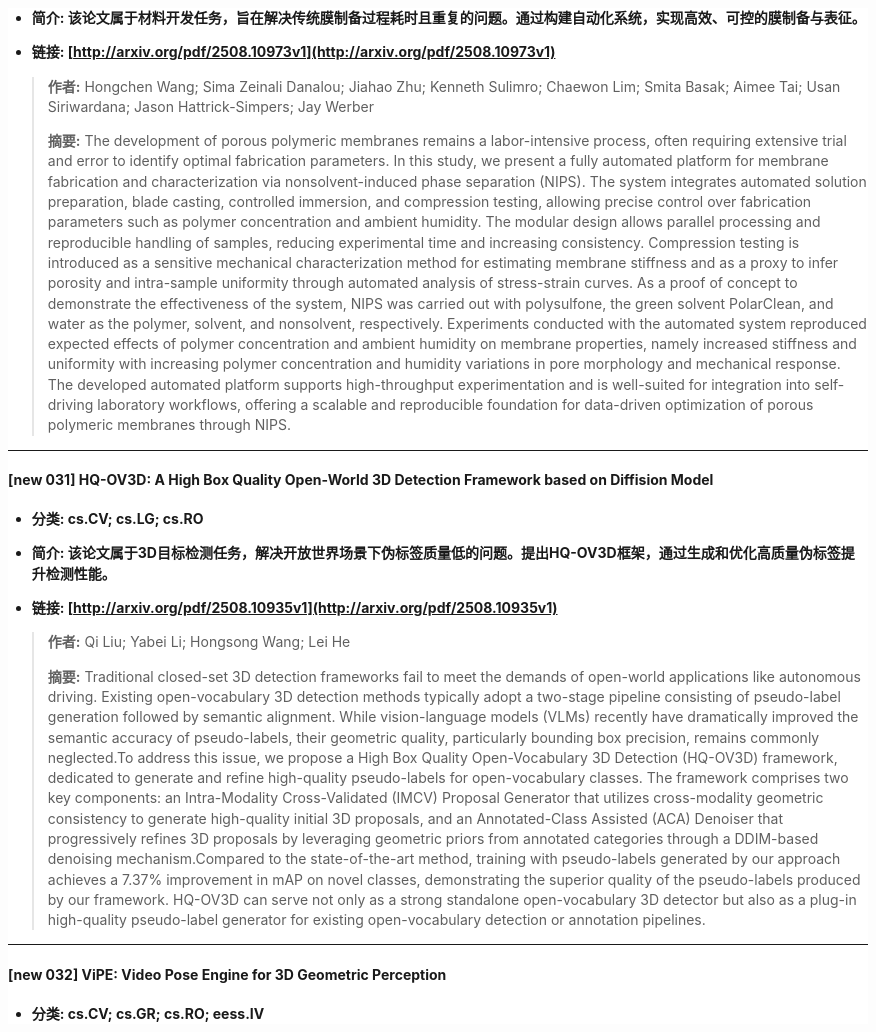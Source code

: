 - **简介: 该论文属于材料开发任务，旨在解决传统膜制备过程耗时且重复的问题。通过构建自动化系统，实现高效、可控的膜制备与表征。**

- **链接: [http://arxiv.org/pdf/2508.10973v1](http://arxiv.org/pdf/2508.10973v1)**

> **作者:** Hongchen Wang; Sima Zeinali Danalou; Jiahao Zhu; Kenneth Sulimro; Chaewon Lim; Smita Basak; Aimee Tai; Usan Siriwardana; Jason Hattrick-Simpers; Jay Werber
>
> **摘要:** The development of porous polymeric membranes remains a labor-intensive process, often requiring extensive trial and error to identify optimal fabrication parameters. In this study, we present a fully automated platform for membrane fabrication and characterization via nonsolvent-induced phase separation (NIPS). The system integrates automated solution preparation, blade casting, controlled immersion, and compression testing, allowing precise control over fabrication parameters such as polymer concentration and ambient humidity. The modular design allows parallel processing and reproducible handling of samples, reducing experimental time and increasing consistency. Compression testing is introduced as a sensitive mechanical characterization method for estimating membrane stiffness and as a proxy to infer porosity and intra-sample uniformity through automated analysis of stress-strain curves. As a proof of concept to demonstrate the effectiveness of the system, NIPS was carried out with polysulfone, the green solvent PolarClean, and water as the polymer, solvent, and nonsolvent, respectively. Experiments conducted with the automated system reproduced expected effects of polymer concentration and ambient humidity on membrane properties, namely increased stiffness and uniformity with increasing polymer concentration and humidity variations in pore morphology and mechanical response. The developed automated platform supports high-throughput experimentation and is well-suited for integration into self-driving laboratory workflows, offering a scalable and reproducible foundation for data-driven optimization of porous polymeric membranes through NIPS.
>
---
#### [new 031] HQ-OV3D: A High Box Quality Open-World 3D Detection Framework based on Diffision Model
- **分类: cs.CV; cs.LG; cs.RO**

- **简介: 该论文属于3D目标检测任务，解决开放世界场景下伪标签质量低的问题。提出HQ-OV3D框架，通过生成和优化高质量伪标签提升检测性能。**

- **链接: [http://arxiv.org/pdf/2508.10935v1](http://arxiv.org/pdf/2508.10935v1)**

> **作者:** Qi Liu; Yabei Li; Hongsong Wang; Lei He
>
> **摘要:** Traditional closed-set 3D detection frameworks fail to meet the demands of open-world applications like autonomous driving. Existing open-vocabulary 3D detection methods typically adopt a two-stage pipeline consisting of pseudo-label generation followed by semantic alignment. While vision-language models (VLMs) recently have dramatically improved the semantic accuracy of pseudo-labels, their geometric quality, particularly bounding box precision, remains commonly neglected.To address this issue, we propose a High Box Quality Open-Vocabulary 3D Detection (HQ-OV3D) framework, dedicated to generate and refine high-quality pseudo-labels for open-vocabulary classes. The framework comprises two key components: an Intra-Modality Cross-Validated (IMCV) Proposal Generator that utilizes cross-modality geometric consistency to generate high-quality initial 3D proposals, and an Annotated-Class Assisted (ACA) Denoiser that progressively refines 3D proposals by leveraging geometric priors from annotated categories through a DDIM-based denoising mechanism.Compared to the state-of-the-art method, training with pseudo-labels generated by our approach achieves a 7.37% improvement in mAP on novel classes, demonstrating the superior quality of the pseudo-labels produced by our framework. HQ-OV3D can serve not only as a strong standalone open-vocabulary 3D detector but also as a plug-in high-quality pseudo-label generator for existing open-vocabulary detection or annotation pipelines.
>
---
#### [new 032] ViPE: Video Pose Engine for 3D Geometric Perception
- **分类: cs.CV; cs.GR; cs.RO; eess.IV**
